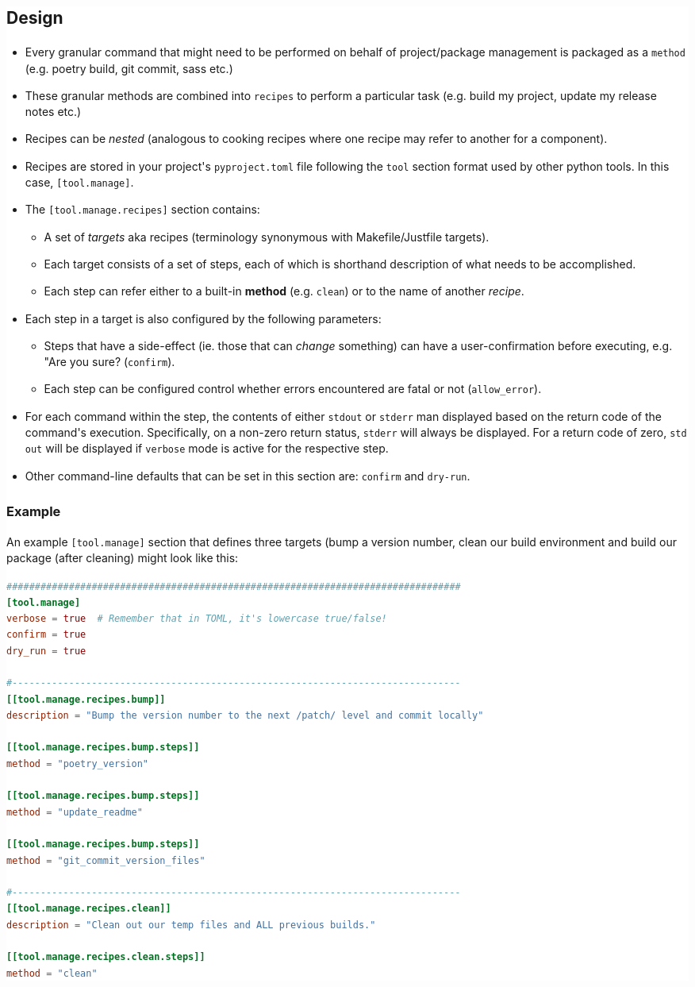 ## Design

- Every granular command that might need to be performed on behalf of project/package management is packaged as a `method` (e.g. poetry build, git commit, sass etc.)

- These granular methods are combined into `recipes` to perform a particular task (e.g. build my project, update my release notes etc.)

- Recipes can be _nested_ (analogous to cooking recipes where one recipe may refer to another for a component).

- Recipes are stored in your project's `pyproject.toml` file following the `tool` section format used by other python tools. In this case, `[tool.manage]`.

- The `[tool.manage.recipes]` section contains:

    - A set of *targets* aka recipes (terminology synonymous with Makefile/Justfile targets).

    - Each target consists of a set of steps, each of which is shorthand description of what needs to be accomplished.

    - Each step can refer either to a built-in **method** (e.g. `clean`) or to the name of another *recipe*.

- Each step in a target is also configured by the following parameters:

    - Steps that have a side-effect (ie. those that can *change* something) can have a user-confirmation before executing, e.g. "Are you sure? (`confirm`).

    - Each step can be configured control whether errors encountered are fatal or not (`allow_error`).

- For each command within the step, the contents of either `stdout` or `stderr`  man displayed based on the return code of the command's execution. Specifically, on a non-zero return status, `stderr` will always be displayed. For a return code of zero, `stdout` will be displayed if `verbose` mode is active for the respective step.

- Other command-line defaults that can be set in this section are: `confirm` and `dry-run`.

### Example

An example `[tool.manage]` section that defines three targets (bump a version number, clean our build environment and build our package (after cleaning) might look like this:

``` toml
################################################################################
[tool.manage]
verbose = true  # Remember that in TOML, it's lowercase true/false!
confirm = true
dry_run = true

#-------------------------------------------------------------------------------
[[tool.manage.recipes.bump]]
description = "Bump the version number to the next /patch/ level and commit locally"

[[tool.manage.recipes.bump.steps]]
method = "poetry_version"

[[tool.manage.recipes.bump.steps]]
method = "update_readme"

[[tool.manage.recipes.bump.steps]]
method = "git_commit_version_files"

#-------------------------------------------------------------------------------
[[tool.manage.recipes.clean]]
description = "Clean out our temp files and ALL previous builds."

[[tool.manage.recipes.clean.steps]]
method = "clean"
```